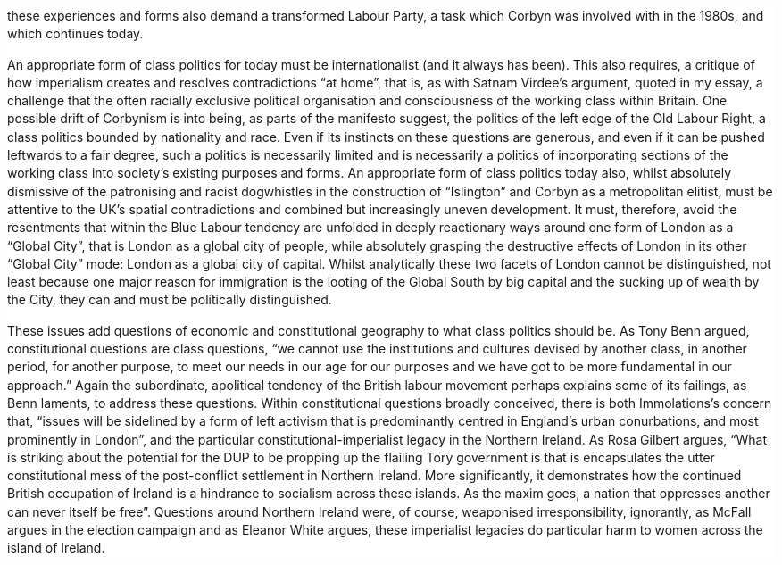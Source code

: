 these experiences and forms also demand a transformed Labour Party, a
task which Corbyn was involved with in the 1980s, and which continues
today.

An appropriate form of class politics for today must be internationalist
(and it always has been). This also requires, a critique of how
imperialism creates and resolves contradictions “at home”, that is, as
with Satnam Virdee’s argument, quoted in my essay, a challenge that the
often racially exclusive political organisation and consciousness of the
working class within Britain. One possible drift of Corbynism is into
being, as parts of the manifesto suggest, the politics of the left edge
of the Old Labour Right, a class politics bounded by nationality and
race. Even if its instincts on these questions are generous, and even if
it can be pushed leftwards to a fair degree, such a politics is
necessarily limited and is necessarily a politics of incorporating
sections of the working class into society’s existing purposes and
forms. An appropriate form of class politics today also, whilst
absolutely dismissive of the patronising and racist dogwhistles in the
construction of “Islington” and Corbyn as a metropolitan elitist, must
be attentive to the UK’s spatial contradictions and combined but
increasingly uneven development. It must, therefore, avoid the
resentments that within the Blue Labour tendency are unfolded in deeply
reactionary ways around one form of London as a “Global City”, that is
London as a global city of people, while absolutely grasping the
destructive effects of London in its other “Global City” mode: London as
a global city of capital. Whilst analytically these two facets of London
cannot be distinguished, not least because one major reason for
immigration is the looting of the Global South by big capital and the
sucking up of wealth by the City, they can and must be politically
distinguished.

These issues add questions of economic and constitutional geography to
what class politics should be. As Tony Benn argued, constitutional
questions are class questions, “we cannot use the institutions and
cultures devised by another class, in another period, for another
purpose, to meet our needs in our age for our purposes and we have got
to be more fundamental in our approach.” Again the subordinate,
apolitical tendency of the British labour movement perhaps explains some
of its failings, as Benn laments, to address these questions. Within
constitutional questions broadly conceived, there is both Immolations’s
concern that, “issues will be sidelined by a form of left activism that
is predominantly centred in England’s urban conurbations, and most
prominently in London”, and the particular constitutional-imperialist
legacy in the Northern Ireland. As Rosa Gilbert argues, “What is
striking about the potential for the DUP to be propping up the flailing
Tory government is that is encapsulates the utter constitutional mess of
the post-conflict settlement in Northern Ireland. More significantly, it
demonstrates how the continued British occupation of Ireland is a
hindrance to socialism across these islands. As the maxim goes, a nation
that oppresses another can never itself be free”. Questions around
Northern Ireland were, of course, weaponised irresponsibility,
ignorantly, as McFall argues in the election campaign and as Eleanor
White argues, these imperialist legacies do particular harm to women
across the island of Ireland.
